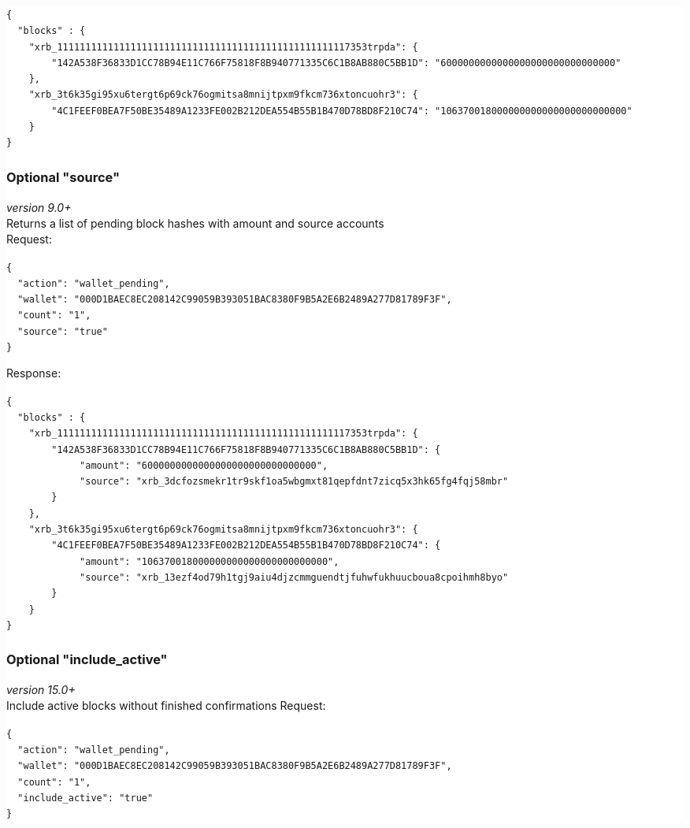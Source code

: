 ```
{  
  "blocks" : {
    "xrb_1111111111111111111111111111111111111111111111111117353trpda": {    
        "142A538F36833D1CC78B94E11C766F75818F8B940771335C6C1B8AB880C5BB1D": "6000000000000000000000000000000"    
    },    
    "xrb_3t6k35gi95xu6tergt6p69ck76ogmitsa8mnijtpxm9fkcm736xtoncuohr3": {    
        "4C1FEEF0BEA7F50BE35489A1233FE002B212DEA554B55B1B470D78BD8F210C74": "106370018000000000000000000000000"    
    }  
}
```  
### Optional "source"  
_version 9.0+_   
Returns a list of pending block hashes with amount and source accounts   
Request:  
```
{  
  "action": "wallet_pending",  
  "wallet": "000D1BAEC8EC208142C99059B393051BAC8380F9B5A2E6B2489A277D81789F3F",    
  "count": "1",  
  "source": "true"   
}
```  
Response:  
```
{  
  "blocks" : {
    "xrb_1111111111111111111111111111111111111111111111111117353trpda": {    
        "142A538F36833D1CC78B94E11C766F75818F8B940771335C6C1B8AB880C5BB1D": {   
             "amount": "6000000000000000000000000000000",       
             "source": "xrb_3dcfozsmekr1tr9skf1oa5wbgmxt81qepfdnt7zicq5x3hk65fg4fqj58mbr"
        }
    },    
    "xrb_3t6k35gi95xu6tergt6p69ck76ogmitsa8mnijtpxm9fkcm736xtoncuohr3": {    
        "4C1FEEF0BEA7F50BE35489A1233FE002B212DEA554B55B1B470D78BD8F210C74": {   
             "amount": "106370018000000000000000000000000",       
             "source": "xrb_13ezf4od79h1tgj9aiu4djzcmmguendtjfuhwfukhuucboua8cpoihmh8byo"
        }   
    }  
}
```  
### Optional "include_active"
_version 15.0+_   
Include active blocks without finished confirmations 
Request:  
```
{  
  "action": "wallet_pending",  
  "wallet": "000D1BAEC8EC208142C99059B393051BAC8380F9B5A2E6B2489A277D81789F3F",    
  "count": "1",  
  "include_active": "true"   
}
```  
